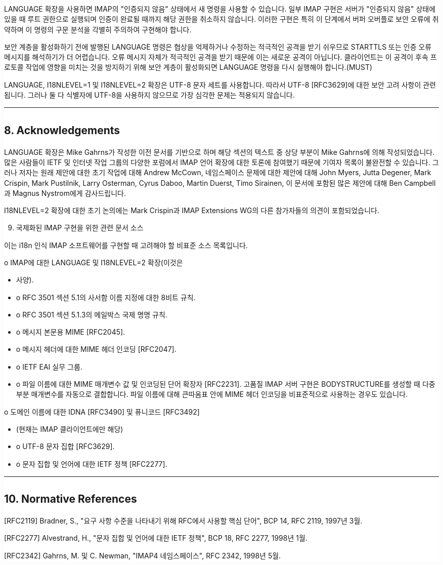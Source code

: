 LANGUAGE 확장을 사용하면 IMAP의 "인증되지 않음" 상태에서 새 명령을 사용할 수 있습니다. 일부 IMAP 구현은 서버가 "인증되지 않음" 상태에 있을 때 루트 권한으로 실행되며 인증이 완료될 때까지 해당 권한을 취소하지 않습니다. 이러한 구현은 특히 이 단계에서 버퍼 오버플로 보안 오류에 취약하며 이 명령의 구문 분석을 각별히 주의하여 구현해야 합니다.

보안 계층을 활성화하기 전에 발행된 LANGUAGE 명령은 협상을 억제하거나 수정하는 적극적인 공격을 받기 쉬우므로 STARTTLS 또는 인증 오류 메시지를 해석하기가 더 어렵습니다. 오류 메시지 자체가 적극적인 공격을 받기 때문에 이는 새로운 공격이 아닙니다. 클라이언트는 이 공격이 후속 프로토콜 작업에 영향을 미치는 것을 방지하기 위해 보안 계층이 활성화되면 LANGUAGE 명령을 다시 실행해야 합니다.\(MUST\)

LANGUAGE, I18NLEVEL=1 및 I18NLEVEL=2 확장은 UTF-8 문자 세트를 사용합니다. 따라서 UTF-8 \[RFC3629\]에 대한 보안 고려 사항이 관련됩니다. 그러나 둘 다 식별자에 UTF-8을 사용하지 않으므로 가장 심각한 문제는 적용되지 않습니다.

---
## **8.  Acknowledgements**

LANGUAGE 확장은 Mike Gahrns가 작성한 이전 문서를 기반으로 하며 해당 섹션의 텍스트 중 상당 부분이 Mike Gahrns에 의해 작성되었습니다. 많은 사람들이 IETF 및 인터넷 작업 그룹의 다양한 포럼에서 IMAP 언어 확장에 대한 토론에 참여했기 때문에 기여자 목록이 불완전할 수 있습니다. 그러나 저자는 원래 제안에 대한 초기 작업에 대해 Andrew McCown, 네임스페이스 문제에 대한 제안에 대해 John Myers, Jutta Degener, Mark Crispin, Mark Pustilnik, Larry Osterman, Cyrus Daboo, Martin Duerst, Timo Sirainen, 이 문서에 포함된 많은 제안에 대해 Ben Campbell과 Magnus Nystrom에게 감사드립니다.

I18NLEVEL=2 확장에 대한 초기 논의에는 Mark Crispin과 IMAP Extensions WG의 다른 참가자들의 의견이 포함되었습니다.

9. 국제화된 IMAP 구현을 위한 관련 문서 소스

이는 i18n 인식 IMAP 소프트웨어를 구현할 때 고려해야 할 비표준 소스 목록입니다.

o IMAP에 대한 LANGUAGE 및 I18NLEVEL=2 확장\(이것은

-    사양\).

- o RFC 3501 섹션 5.1의 사서함 이름 지정에 대한 8비트 규칙.

- o RFC 3501 섹션 5.1.3의 메일박스 국제 명명 규칙.

- o 메시지 본문용 MIME \[RFC2045\].

- o 메시지 헤더에 대한 MIME 헤더 인코딩 \[RFC2047\].

- o IETF EAI 실무 그룹.

- o 파일 이름에 대한 MIME 매개변수 값 및 인코딩된 단어 확장자 \[RFC2231\]. 고품질 IMAP 서버 구현은 BODYSTRUCTURE를 생성할 때 다중 부분 매개변수를 자동으로 결합합니다. 파일 이름에 대해 큰따옴표 안에 MIME 헤더 인코딩을 비표준적으로 사용하는 경우도 있습니다.

o 도메인 이름에 대한 IDNA \[RFC3490\] 및 퓨니코드 \[RFC3492\]

- \(현재는 IMAP 클라이언트에만 해당\)

- o UTF-8 문자 집합 \[RFC3629\].

- o 문자 집합 및 언어에 대한 IETF 정책 \[RFC2277\].

---
## **10.  Normative References**

\[RFC2119\] Bradner, S., "요구 사항 수준을 나타내기 위해 RFC에서 사용할 핵심 단어", BCP 14, RFC 2119, 1997년 3월.

\[RFC2277\] Alvestrand, H., "문자 집합 및 언어에 대한 IETF 정책", BCP 18, RFC 2277, 1998년 1월.

\[RFC2342\] Gahrns, M. 및 C. Newman, "IMAP4 네임스페이스", RFC 2342, 1998년 5월.
